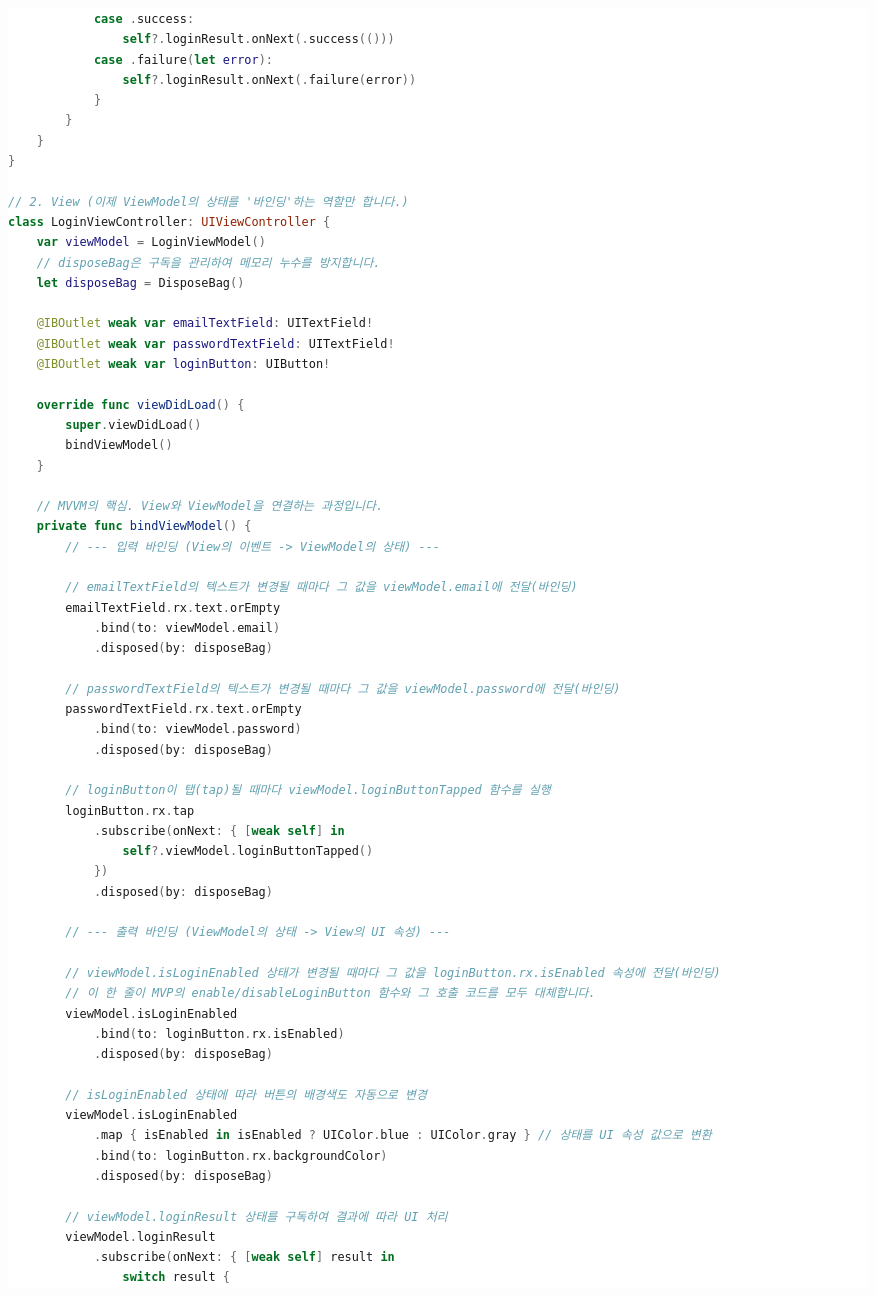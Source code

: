 ```swift
            case .success:
                self?.loginResult.onNext(.success(()))
            case .failure(let error):
                self?.loginResult.onNext(.failure(error))
            }
        }
    }
}

// 2. View (이제 ViewModel의 상태를 '바인딩'하는 역할만 합니다.)
class LoginViewController: UIViewController {
    var viewModel = LoginViewModel()
    // disposeBag은 구독을 관리하여 메모리 누수를 방지합니다.
    let disposeBag = DisposeBag()

    @IBOutlet weak var emailTextField: UITextField!
    @IBOutlet weak var passwordTextField: UITextField!
    @IBOutlet weak var loginButton: UIButton!

    override func viewDidLoad() {
        super.viewDidLoad()
        bindViewModel()
    }

    // MVVM의 핵심. View와 ViewModel을 연결하는 과정입니다.
    private func bindViewModel() {
        // --- 입력 바인딩 (View의 이벤트 -> ViewModel의 상태) ---
        
        // emailTextField의 텍스트가 변경될 때마다 그 값을 viewModel.email에 전달(바인딩)
        emailTextField.rx.text.orEmpty
            .bind(to: viewModel.email)
            .disposed(by: disposeBag)
        
        // passwordTextField의 텍스트가 변경될 때마다 그 값을 viewModel.password에 전달(바인딩)
        passwordTextField.rx.text.orEmpty
            .bind(to: viewModel.password)
            .disposed(by: disposeBag)

        // loginButton이 탭(tap)될 때마다 viewModel.loginButtonTapped 함수를 실행
        loginButton.rx.tap
            .subscribe(onNext: { [weak self] in
                self?.viewModel.loginButtonTapped()
            })
            .disposed(by: disposeBag)
            
        // --- 출력 바인딩 (ViewModel의 상태 -> View의 UI 속성) ---

        // viewModel.isLoginEnabled 상태가 변경될 때마다 그 값을 loginButton.rx.isEnabled 속성에 전달(바인딩)
        // 이 한 줄이 MVP의 enable/disableLoginButton 함수와 그 호출 코드를 모두 대체합니다.
        viewModel.isLoginEnabled
            .bind(to: loginButton.rx.isEnabled)
            .disposed(by: disposeBag)

        // isLoginEnabled 상태에 따라 버튼의 배경색도 자동으로 변경
        viewModel.isLoginEnabled
            .map { isEnabled in isEnabled ? UIColor.blue : UIColor.gray } // 상태를 UI 속성 값으로 변환
            .bind(to: loginButton.rx.backgroundColor)
            .disposed(by: disposeBag)

        // viewModel.loginResult 상태를 구독하여 결과에 따라 UI 처리
        viewModel.loginResult
            .subscribe(onNext: { [weak self] result in
                switch result {
```
